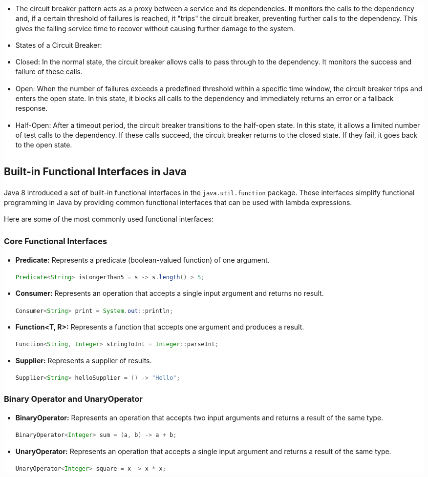 - The circuit breaker pattern acts as a proxy between a service and its dependencies. It monitors the calls to the dependency and, if a certain threshold of failures is reached, it "trips" the circuit breaker, preventing further calls to the dependency. This gives the failing service time to recover without causing further damage to the system.

- States of a Circuit Breaker:

- Closed: In the normal state, the circuit breaker allows calls to pass through to the dependency. It monitors the success and failure of these calls.

- Open: When the number of failures exceeds a predefined threshold within a specific time window, the circuit breaker trips and enters the open state. In this state, it blocks all calls to the dependency and immediately returns an error or a fallback response.

- Half-Open: After a timeout period, the circuit breaker transitions to the half-open state. In this state, it allows a limited number of test calls to the dependency. If these calls succeed, the circuit breaker returns to the closed state. If they fail, it goes back to the open state.


## Built-in Functional Interfaces in Java

Java 8 introduced a set of built-in functional interfaces in the `java.util.function` package. These interfaces simplify functional programming in Java by providing common functional interfaces that can be used with lambda expressions.

Here are some of the most commonly used functional interfaces:

### Core Functional Interfaces

* **Predicate<T>:** Represents a predicate (boolean-valued function) of one argument.
  ```java
  Predicate<String> isLongerThan5 = s -> s.length() > 5;
  ```
* **Consumer<T>:** Represents an operation that accepts a single input argument and returns no result.
  ```java
  Consumer<String> print = System.out::println;
  ```
* **Function<T, R>:** Represents a function that accepts one argument and produces a result.
  ```java
  Function<String, Integer> stringToInt = Integer::parseInt;
  ```
* **Supplier<T>:** Represents a supplier of results.
  ```java
  Supplier<String> helloSupplier = () -> "Hello";
  ```

### Binary Operator and UnaryOperator

* **BinaryOperator<T>:** Represents an operation that accepts two input arguments and returns a result of the same type.
  ```java
  BinaryOperator<Integer> sum = (a, b) -> a + b;
  ```
* **UnaryOperator<T>:** Represents an operation that accepts a single input argument and returns a result of the same type.
  ```java
  UnaryOperator<Integer> square = x -> x * x;
  ```
